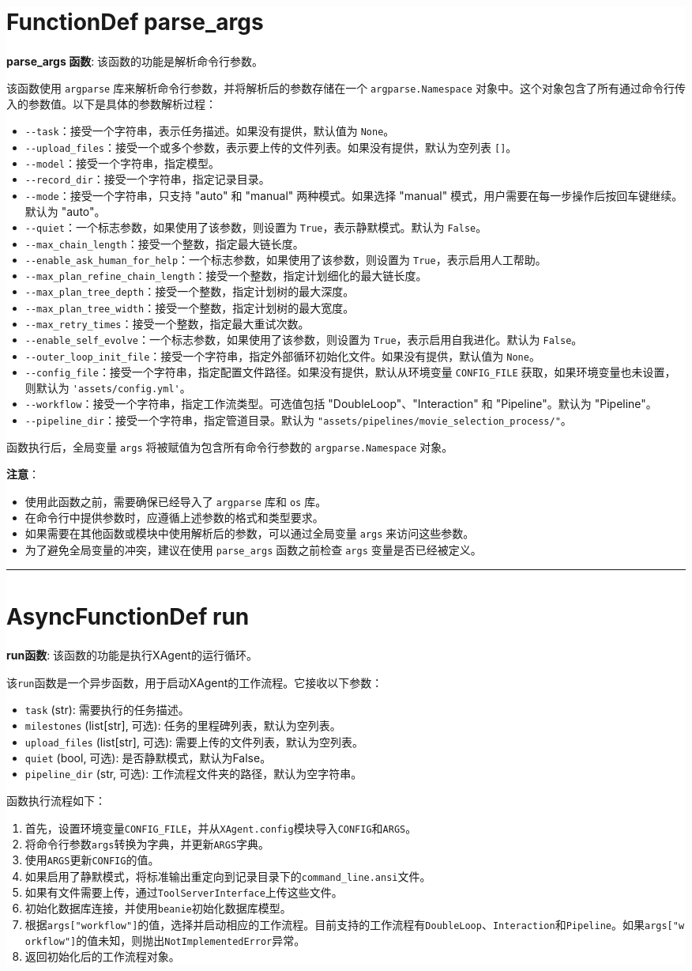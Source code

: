 # FunctionDef parse_args
**parse_args 函数**: 该函数的功能是解析命令行参数。

该函数使用 `argparse` 库来解析命令行参数，并将解析后的参数存储在一个 `argparse.Namespace` 对象中。这个对象包含了所有通过命令行传入的参数值。以下是具体的参数解析过程：

- `--task`：接受一个字符串，表示任务描述。如果没有提供，默认值为 `None`。
- `--upload_files`：接受一个或多个参数，表示要上传的文件列表。如果没有提供，默认为空列表 `[]`。
- `--model`：接受一个字符串，指定模型。
- `--record_dir`：接受一个字符串，指定记录目录。
- `--mode`：接受一个字符串，只支持 "auto" 和 "manual" 两种模式。如果选择 "manual" 模式，用户需要在每一步操作后按回车键继续。默认为 "auto"。
- `--quiet`：一个标志参数，如果使用了该参数，则设置为 `True`，表示静默模式。默认为 `False`。
- `--max_chain_length`：接受一个整数，指定最大链长度。
- `--enable_ask_human_for_help`：一个标志参数，如果使用了该参数，则设置为 `True`，表示启用人工帮助。
- `--max_plan_refine_chain_length`：接受一个整数，指定计划细化的最大链长度。
- `--max_plan_tree_depth`：接受一个整数，指定计划树的最大深度。
- `--max_plan_tree_width`：接受一个整数，指定计划树的最大宽度。
- `--max_retry_times`：接受一个整数，指定最大重试次数。
- `--enable_self_evolve`：一个标志参数，如果使用了该参数，则设置为 `True`，表示启用自我进化。默认为 `False`。
- `--outer_loop_init_file`：接受一个字符串，指定外部循环初始化文件。如果没有提供，默认值为 `None`。
- `--config_file`：接受一个字符串，指定配置文件路径。如果没有提供，默认从环境变量 `CONFIG_FILE` 获取，如果环境变量也未设置，则默认为 `'assets/config.yml'`。
- `--workflow`：接受一个字符串，指定工作流类型。可选值包括 "DoubleLoop"、"Interaction" 和 "Pipeline"。默认为 "Pipeline"。
- `--pipeline_dir`：接受一个字符串，指定管道目录。默认为 `"assets/pipelines/movie_selection_process/"`。

函数执行后，全局变量 `args` 将被赋值为包含所有命令行参数的 `argparse.Namespace` 对象。

**注意**：
- 使用此函数之前，需要确保已经导入了 `argparse` 库和 `os` 库。
- 在命令行中提供参数时，应遵循上述参数的格式和类型要求。
- 如果需要在其他函数或模块中使用解析后的参数，可以通过全局变量 `args` 来访问这些参数。
- 为了避免全局变量的冲突，建议在使用 `parse_args` 函数之前检查 `args` 变量是否已经被定义。
***
# AsyncFunctionDef run
**run函数**: 该函数的功能是执行XAgent的运行循环。

该`run`函数是一个异步函数，用于启动XAgent的工作流程。它接收以下参数：
- `task` (str): 需要执行的任务描述。
- `milestones` (list[str], 可选): 任务的里程碑列表，默认为空列表。
- `upload_files` (list[str], 可选): 需要上传的文件列表，默认为空列表。
- `quiet` (bool, 可选): 是否静默模式，默认为False。
- `pipeline_dir` (str, 可选): 工作流程文件夹的路径，默认为空字符串。

函数执行流程如下：
1. 首先，设置环境变量`CONFIG_FILE`，并从`XAgent.config`模块导入`CONFIG`和`ARGS`。
2. 将命令行参数`args`转换为字典，并更新`ARGS`字典。
3. 使用`ARGS`更新`CONFIG`的值。
4. 如果启用了静默模式，将标准输出重定向到记录目录下的`command_line.ansi`文件。
5. 如果有文件需要上传，通过`ToolServerInterface`上传这些文件。
6. 初始化数据库连接，并使用`beanie`初始化数据库模型。
7. 根据`args["workflow"]`的值，选择并启动相应的工作流程。目前支持的工作流程有`DoubleLoop`、`Interaction`和`Pipeline`。如果`args["workflow"]`的值未知，则抛出`NotImplementedError`异常。
8. 返回初始化后的工作流程对象。
